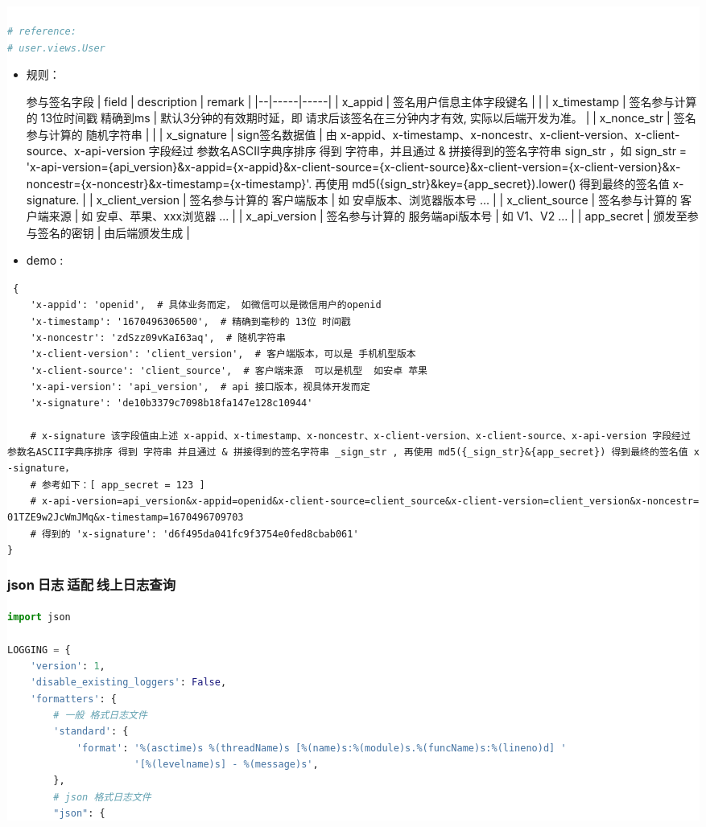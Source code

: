 ```python

# reference: 
# user.views.User
```

* 规则：

  参与签名字段
| field | description  |  remark   |
|--|-----|-----|
| x_appid  |  签名用户信息主体字段键名   |     |
| x_timestamp |  签名参与计算的 13位时间戳 精确到ms   | 默认3分钟的有效期时延，即 请求后该签名在三分钟内才有效, 实际以后端开发为准。 |
| x_nonce_str | 签名参与计算的 随机字符串 |     |
| x_signature | sign签名数据值 | 由 x-appid、x-timestamp、x-noncestr、x-client-version、x-client-source、x-api-version 字段经过 参数名ASCII字典序排序 得到 字符串，并且通过 & 拼接得到的签名字符串 sign_str ，如 sign_str = 'x-api-version={api_version}&x-appid={x-appid}&x-client-source={x-client-source}&x-client-version={x-client-version}&x-noncestr={x-noncestr}&x-timestamp={x-timestamp}'. 再使用 md5({sign_str}&key={app_secret}).lower() 得到最终的签名值 x-signature. |
| x_client_version | 签名参与计算的 客户端版本 | 如 安卓版本、浏览器版本号 ... |
| x_client_source | 签名参与计算的 客户端来源 | 如 安卓、苹果、xxx浏览器 ... |
| x_api_version | 签名参与计算的 服务端api版本号 | 如 V1、V2 ... |
| app_secret | 颁发至参与签名的密钥 | 由后端颁发生成 |


* demo :
```
 {
    'x-appid': 'openid',  # 具体业务而定， 如微信可以是微信用户的openid
    'x-timestamp': '1670496306500',  # 精确到毫秒的 13位 时间戳
    'x-noncestr': 'zdSzz09vKaI63aq',  # 随机字符串
    'x-client-version': 'client_version',  # 客户端版本，可以是 手机机型版本
    'x-client-source': 'client_source',  # 客户端来源  可以是机型  如安卓 苹果
    'x-api-version': 'api_version',  # api 接口版本，视具体开发而定
    'x-signature': 'de10b3379c7098b18fa147e128c10944'
    
    # x-signature 该字段值由上述 x-appid、x-timestamp、x-noncestr、x-client-version、x-client-source、x-api-version 字段经过 参数名ASCII字典序排序 得到 字符串 并且通过 & 拼接得到的签名字符串 _sign_str , 再使用 md5({_sign_str}&{app_secret}) 得到最终的签名值 x-signature，
    # 参考如下：[ app_secret = 123 ]
    # x-api-version=api_version&x-appid=openid&x-client-source=client_source&x-client-version=client_version&x-noncestr=01TZE9w2JcWmJMq&x-timestamp=1670496709703
    # 得到的 'x-signature': 'd6f495da041fc9f3754e0fed8cbab061'
}

```





### json 日志 适配 线上日志查询
```python 
import json

LOGGING = {
    'version': 1,
    'disable_existing_loggers': False,
    'formatters': {
        # 一般 格式日志文件
        'standard': {
            'format': '%(asctime)s %(threadName)s [%(name)s:%(module)s.%(funcName)s:%(lineno)d] '
                      '[%(levelname)s] - %(message)s',
        },
        # json 格式日志文件
        "json": {
```